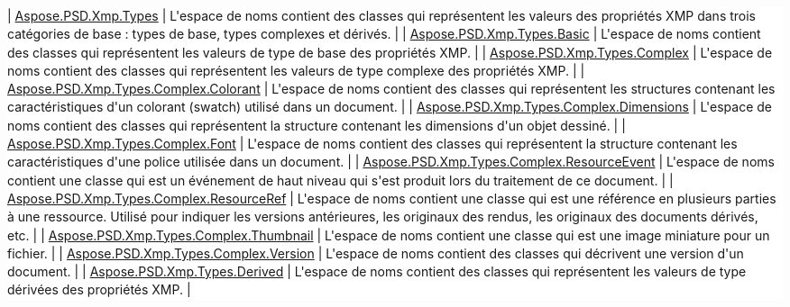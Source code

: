 | [Aspose.PSD.Xmp.Types](./aspose.psd.xmp.types/) | L'espace de noms contient des classes qui représentent les valeurs des propriétés XMP dans trois catégories de base : types de base, types complexes et dérivés. |
| [Aspose.PSD.Xmp.Types.Basic](./aspose.psd.xmp.types.basic/) | L'espace de noms contient des classes qui représentent les valeurs de type de base des propriétés XMP. |
| [Aspose.PSD.Xmp.Types.Complex](./aspose.psd.xmp.types.complex/) | L'espace de noms contient des classes qui représentent les valeurs de type complexe des propriétés XMP. |
| [Aspose.PSD.Xmp.Types.Complex.Colorant](./aspose.psd.xmp.types.complex.colorant/) | L'espace de noms contient des classes qui représentent les structures contenant les caractéristiques d'un colorant (swatch) utilisé dans un document. |
| [Aspose.PSD.Xmp.Types.Complex.Dimensions](./aspose.psd.xmp.types.complex.dimensions/) | L'espace de noms contient des classes qui représentent la structure contenant les dimensions d'un objet dessiné. |
| [Aspose.PSD.Xmp.Types.Complex.Font](./aspose.psd.xmp.types.complex.font/) | L'espace de noms contient des classes qui représentent la structure contenant les caractéristiques d'une police utilisée dans un document. |
| [Aspose.PSD.Xmp.Types.Complex.ResourceEvent](./aspose.psd.xmp.types.complex.resourceevent/) | L'espace de noms contient une classe qui est un événement de haut niveau qui s'est produit lors du traitement de ce document. |
| [Aspose.PSD.Xmp.Types.Complex.ResourceRef](./aspose.psd.xmp.types.complex.resourceref/) | L'espace de noms contient une classe qui est une référence en plusieurs parties à une ressource. Utilisé pour indiquer les versions antérieures, les originaux des rendus, les originaux des documents dérivés, etc. |
| [Aspose.PSD.Xmp.Types.Complex.Thumbnail](./aspose.psd.xmp.types.complex.thumbnail/) | L'espace de noms contient une classe qui est une image miniature pour un fichier. |
| [Aspose.PSD.Xmp.Types.Complex.Version](./aspose.psd.xmp.types.complex.version/) | L'espace de noms contient des classes qui décrivent une version d'un document. |
| [Aspose.PSD.Xmp.Types.Derived](./aspose.psd.xmp.types.derived/) | L'espace de noms contient des classes qui représentent les valeurs de type dérivées des propriétés XMP. |


